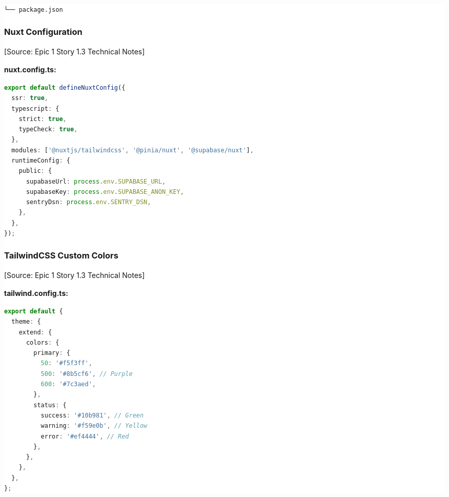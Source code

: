 ```
└── package.json
```

### Nuxt Configuration

[Source: Epic 1 Story 1.3 Technical Notes]

**nuxt.config.ts:**

```typescript
export default defineNuxtConfig({
  ssr: true,
  typescript: {
    strict: true,
    typeCheck: true,
  },
  modules: ['@nuxtjs/tailwindcss', '@pinia/nuxt', '@supabase/nuxt'],
  runtimeConfig: {
    public: {
      supabaseUrl: process.env.SUPABASE_URL,
      supabaseKey: process.env.SUPABASE_ANON_KEY,
      sentryDsn: process.env.SENTRY_DSN,
    },
  },
});
```

### TailwindCSS Custom Colors

[Source: Epic 1 Story 1.3 Technical Notes]

**tailwind.config.ts:**

```typescript
export default {
  theme: {
    extend: {
      colors: {
        primary: {
          50: '#f5f3ff',
          500: '#8b5cf6', // Purple
          600: '#7c3aed',
        },
        status: {
          success: '#10b981', // Green
          warning: '#f59e0b', // Yellow
          error: '#ef4444', // Red
        },
      },
    },
  },
};
```
